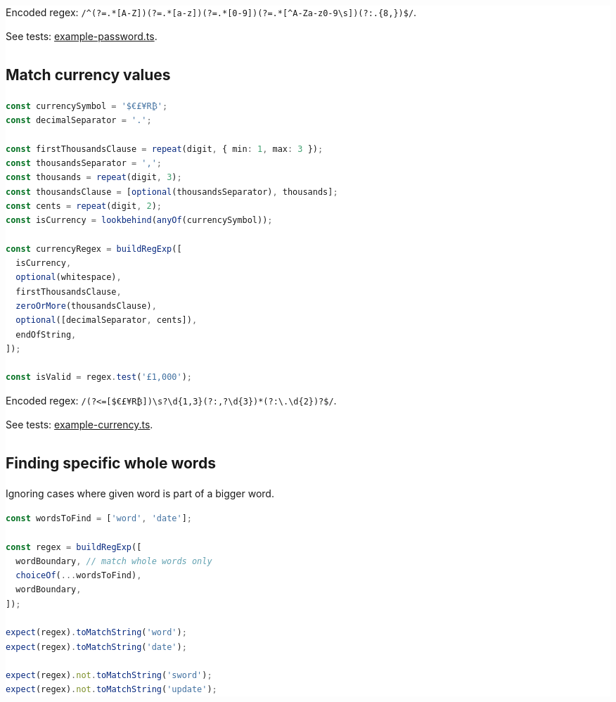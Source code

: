 Encoded regex: `/^(?=.*[A-Z])(?=.*[a-z])(?=.*[0-9])(?=.*[^A-Za-z0-9\s])(?:.{8,})$/`.

See tests: [example-password.ts](https://github.com/callstack/ts-regex-builder/blob/main/src/__tests__/example-password.ts).

## Match currency values

```ts
const currencySymbol = '$€£¥R₿';
const decimalSeparator = '.';

const firstThousandsClause = repeat(digit, { min: 1, max: 3 });
const thousandsSeparator = ',';
const thousands = repeat(digit, 3);
const thousandsClause = [optional(thousandsSeparator), thousands];
const cents = repeat(digit, 2);
const isCurrency = lookbehind(anyOf(currencySymbol));

const currencyRegex = buildRegExp([
  isCurrency,
  optional(whitespace),
  firstThousandsClause,
  zeroOrMore(thousandsClause),
  optional([decimalSeparator, cents]),
  endOfString,
]);

const isValid = regex.test('£1,000');
```

Encoded regex: `/(?<=[$€£¥R₿])\s?\d{1,3}(?:,?\d{3})*(?:\.\d{2})?$/`.

See tests: [example-currency.ts](https://github.com/callstack/ts-regex-builder/blob/main/src/__tests__/example-currency.ts).

## Finding specific whole words

Ignoring cases where given word is part of a bigger word.

```ts
const wordsToFind = ['word', 'date'];

const regex = buildRegExp([
  wordBoundary, // match whole words only
  choiceOf(...wordsToFind),
  wordBoundary,
]);

expect(regex).toMatchString('word');
expect(regex).toMatchString('date');

expect(regex).not.toMatchString('sword');
expect(regex).not.toMatchString('update');
```
